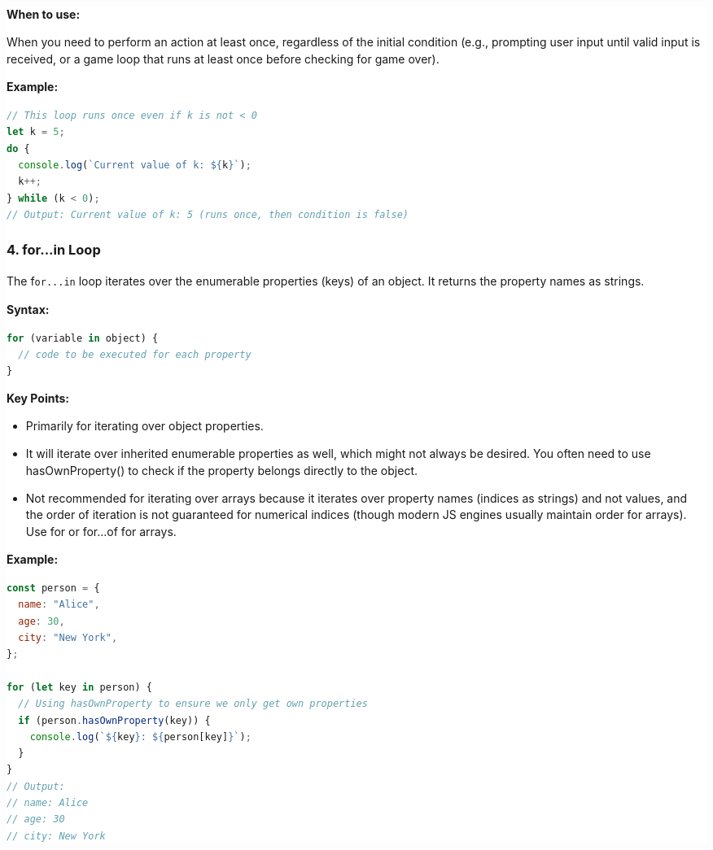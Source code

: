 **When to use:**

When you need to perform an action at least once, regardless of the initial condition (e.g., prompting user input until valid input is received, or a game loop that runs at least once before checking for game over).

**Example:**

```js
// This loop runs once even if k is not < 0
let k = 5;
do {
  console.log(`Current value of k: ${k}`);
  k++;
} while (k < 0);
// Output: Current value of k: 5 (runs once, then condition is false)
```

### 4. for...in Loop

The f`or...in` loop iterates over the enumerable properties (keys) of an object. It returns the property names as strings.

**Syntax:**

```js
for (variable in object) {
  // code to be executed for each property
}
```

**Key Points:**

- Primarily for iterating over object properties.

- It will iterate over inherited enumerable properties as well, which might not always be desired. You often need to use hasOwnProperty() to check if the property belongs directly to the object.

- Not recommended for iterating over arrays because it iterates over property names (indices as strings) and not values, and the order of iteration is not guaranteed for numerical indices (though modern JS engines usually maintain order for arrays). Use for or for...of for arrays.

**Example:**

```js
const person = {
  name: "Alice",
  age: 30,
  city: "New York",
};

for (let key in person) {
  // Using hasOwnProperty to ensure we only get own properties
  if (person.hasOwnProperty(key)) {
    console.log(`${key}: ${person[key]}`);
  }
}
// Output:
// name: Alice
// age: 30
// city: New York
```
